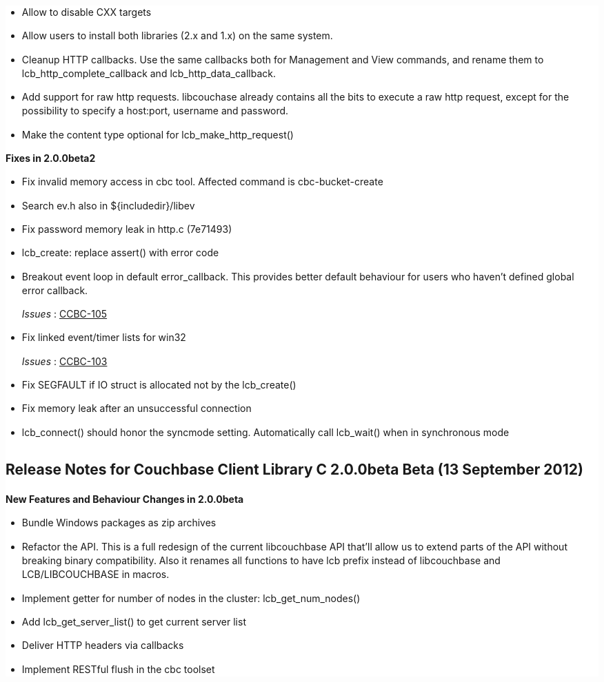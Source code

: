  * Allow to disable CXX targets

 * Allow users to install both libraries (2.x and 1.x) on the same system.

 * Cleanup HTTP callbacks. Use the same callbacks both for Management and View
   commands, and rename them to lcb\_http\_complete\_callback and
   lcb\_http\_data\_callback.

 * Add support for raw http requests. libcouchase already contains all the bits to
   execute a raw http request, except for the possibility to specify a host:port,
   username and password.

 * Make the content type optional for lcb\_make\_http\_request()

**Fixes in 2.0.0beta2**

 * Fix invalid memory access in cbc tool. Affected command is cbc-bucket-create

 * Search ev.h also in ${includedir}/libev

 * Fix password memory leak in http.c (7e71493)

 * lcb\_create: replace assert() with error code

 * Breakout event loop in default error\_callback. This provides better default
   behaviour for users who haven’t defined global error callback.

   *Issues* : [CCBC-105](http://www.couchbase.com/issues/browse/CCBC-105)

 * Fix linked event/timer lists for win32

   *Issues* : [CCBC-103](http://www.couchbase.com/issues/browse/CCBC-103)

 * Fix SEGFAULT if IO struct is allocated not by the lcb\_create()

 * Fix memory leak after an unsuccessful connection

 * lcb\_connect() should honor the syncmode setting. Automatically call lcb\_wait()
   when in synchronous mode

<a id="couchbase-sdk-c-rn_2-0-0a"></a>

## Release Notes for Couchbase Client Library C 2.0.0beta Beta (13 September 2012)

**New Features and Behaviour Changes in 2.0.0beta**

 * Bundle Windows packages as zip archives

 * Refactor the API. This is a full redesign of the current libcouchbase API
   that’ll allow us to extend parts of the API without breaking binary
   compatibility. Also it renames all functions to have lcb prefix instead of
   libcouchbase and LCB/LIBCOUCHBASE in macros.

 * Implement getter for number of nodes in the cluster: lcb\_get\_num\_nodes()

 * Add lcb\_get\_server\_list() to get current server list

 * Deliver HTTP headers via callbacks

 * Implement RESTful flush in the cbc toolset
